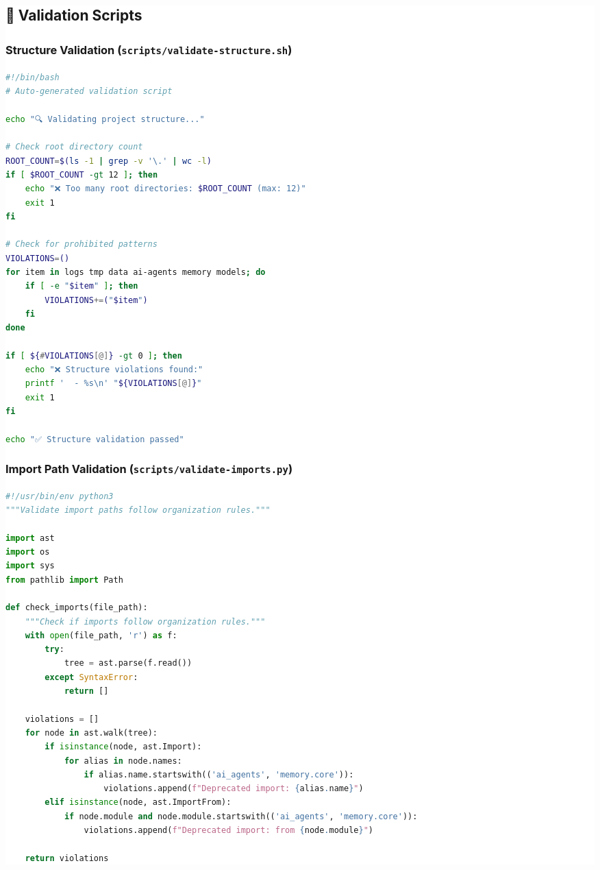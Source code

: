 ## 🧪 Validation Scripts

### Structure Validation (`scripts/validate-structure.sh`)
```bash
#!/bin/bash
# Auto-generated validation script

echo "🔍 Validating project structure..."

# Check root directory count
ROOT_COUNT=$(ls -1 | grep -v '\.' | wc -l)
if [ $ROOT_COUNT -gt 12 ]; then
    echo "❌ Too many root directories: $ROOT_COUNT (max: 12)"
    exit 1
fi

# Check for prohibited patterns
VIOLATIONS=()
for item in logs tmp data ai-agents memory models; do
    if [ -e "$item" ]; then
        VIOLATIONS+=("$item")
    fi
done

if [ ${#VIOLATIONS[@]} -gt 0 ]; then
    echo "❌ Structure violations found:"
    printf '  - %s\n' "${VIOLATIONS[@]}"
    exit 1
fi

echo "✅ Structure validation passed"
```

### Import Path Validation (`scripts/validate-imports.py`)
```python
#!/usr/bin/env python3
"""Validate import paths follow organization rules."""

import ast
import os
import sys
from pathlib import Path

def check_imports(file_path):
    """Check if imports follow organization rules."""
    with open(file_path, 'r') as f:
        try:
            tree = ast.parse(f.read())
        except SyntaxError:
            return []
    
    violations = []
    for node in ast.walk(tree):
        if isinstance(node, ast.Import):
            for alias in node.names:
                if alias.name.startswith(('ai_agents', 'memory.core')):
                    violations.append(f"Deprecated import: {alias.name}")
        elif isinstance(node, ast.ImportFrom):
            if node.module and node.module.startswith(('ai_agents', 'memory.core')):
                violations.append(f"Deprecated import: from {node.module}")
    
    return violations

```